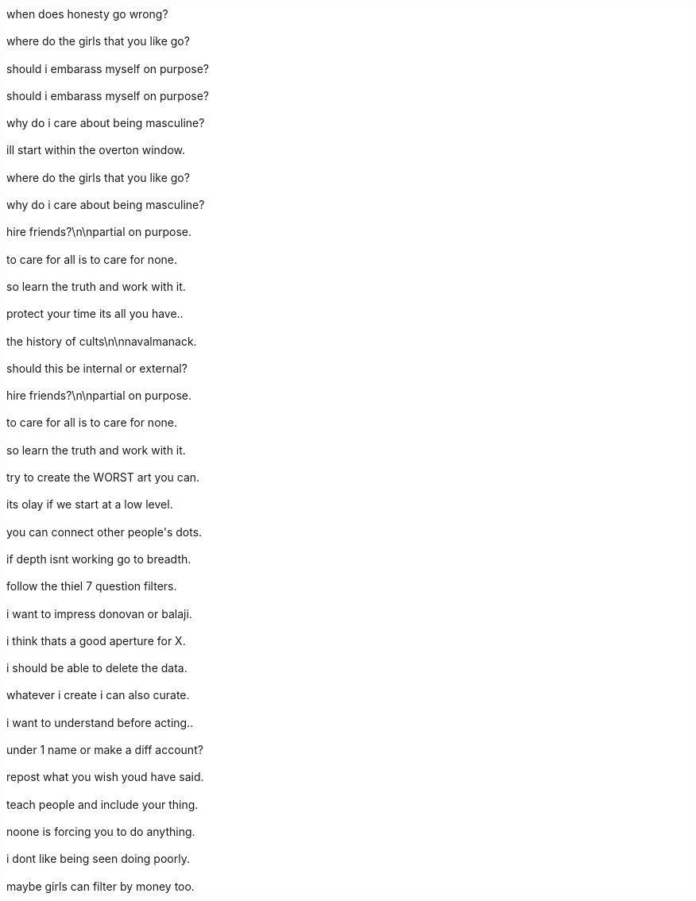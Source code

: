 when does honesty go wrong?

where do the girls that you like go?

should i embarass myself on purpose?

should i embarass myself on purpose?

why do i care about being masculine?

ill start within the overton window.

where do the girls that you like go?

why do i care about being masculine?

hire friends?\n\npartial on purpose.

to care for all is to care for none.

so learn the truth and work with it.

protect your time its all you have..

the history of cults\n\nnavalmanack.

should this be internal or external?

hire friends?\n\npartial on purpose.

to care for all is to care for none.

so learn the truth and work with it.

try to create the WORST art you can.

its olay if we start at a low level.

you can connect other people's dots.

if depth isnt working go to breadth.

follow the thiel 7 question filters.

i want to impress donovan or balaji.

i think thats a good aperture for X.

i should be able to delete the data.

whatever i create i can also curate.

i want to understand before acting..

under 1 name or make a diff account?

repost what you wish youd have said.

teach people and include your thing.

noone is forcing you to do anything.

i dont like being seen doing poorly.

maybe girls can filter by money too.
